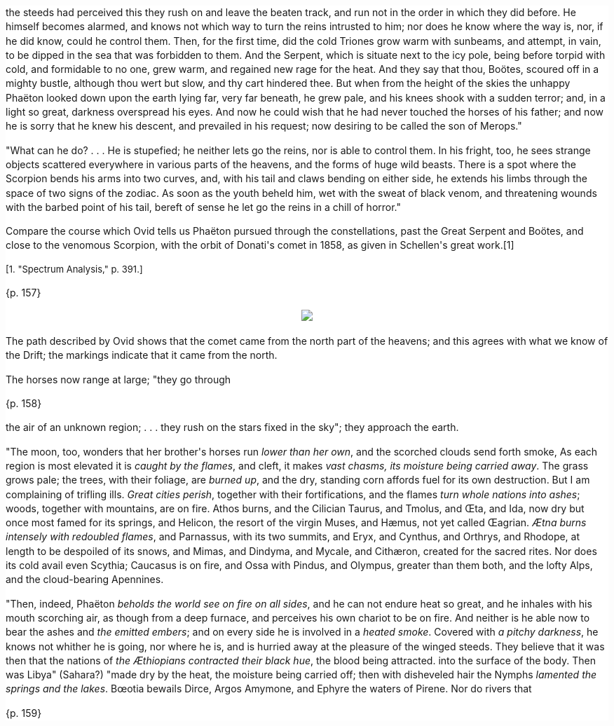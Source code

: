  <p>the steeds had perceived this they rush on and leave the beaten track, and run not in the order in which they did before. He himself becomes alarmed, and knows not which way to turn the reins intrusted to him; nor does he know where the way is, nor, if he did know, could he control them. Then, for the first time, did the cold Triones grow warm with sunbeams, and attempt, in vain, to be dipped in the sea that was forbidden to them. And the Serpent, which is situate next to the icy pole, being before torpid with cold, and formidable to no one, grew warm, and regained new rage for the heat. And they say that thou, Boötes, scoured off in a mighty bustle, although thou wert but slow, and thy cart hindered thee. But when from the height of the skies the unhappy Phaëton looked down upon the earth lying far, very far beneath, he grew pale, and his knees shook with a sudden terror; and, in a light so great, darkness overspread his eyes. And now he could wish that he had never touched the horses of his father; and now he is sorry that he knew his descent, and prevailed in his request; now desiring to be called the son of Merops."</p>
 <p>"What can he do? . . . He is stupefied; he neither lets go the reins, nor is able to control them. In his fright, too, he sees strange objects scattered everywhere in various parts of the heavens, and the forms of huge wild beasts. There is a spot where the Scorpion bends his arms into two curves, and, with his tail and claws bending on either side, he extends his limbs through the space of two signs of the zodiac. As soon as the youth beheld him, wet with the sweat of black venom, and threatening wounds with the barbed point of his tail, bereft of sense he let go the reins in a chill of horror."</p>
 <p>Compare the course which Ovid tells us Phaëton pursued through the constellations, past the Great Serpent and Boötes, and close to the venomous Scorpion, with the orbit of Donati's comet in 1858, as given in Schellen's great work.[1]</p>
 <font size="2"><p>[1. "Spectrum Analysis," p. 391.]</p>
 </font><p>{p. 157}</p>
 <p align="CENTER"><img src="img/15700.jpg"></p>
 <p>The path described by Ovid shows that the comet came from the north part of the heavens; and this agrees with what we know of the Drift; the markings indicate that it came from the north.</p>
 <p>The horses now range at large; "they go through</p>
 <p>{p. 158}</p>
 <p>the air of an unknown region; . . . they rush on the stars fixed in the sky"; they approach the earth.</p>
 <p>"The moon, too, wonders that her brother's horses run <i>lower than her own</i>, and the scorched clouds send forth smoke, As each region is most elevated it is <i>caught by the flames</i>, and cleft, it makes <i>vast chasms, its moisture being carried away</i>. The grass grows pale; the trees, with their foliage, are <i>burned up</i>, and the dry, standing corn affords fuel for its own destruction. But I am complaining of trifling ills. <i>Great cities perish</i>, together with their fortifications, and the flames <i>turn whole nations into ashes</i>; woods, together with mountains, are on fire. Athos burns, and the Cilician Taurus, and Tmolus, and Œta, and Ida, now dry but once most famed for its springs, and Helicon, the resort of the virgin Muses, and Hæmus, not yet called Œagrian. <i>Ætna burns intensely with redoubled flames</i>, and Parnassus, with its two summits, and Eryx, and Cynthus, and Orthrys, and Rhodope, at length to be despoiled of its snows, and Mimas, and Dindyma, and Mycale, and Cithæron, created for the sacred rites. Nor does its cold avail even Scythia; Caucasus is on fire, and Ossa with Pindus, and Olympus, greater than them both, and the lofty Alps, and the cloud-bearing Apennines.</p>
 <p>"Then, indeed, Phaëton <i>beholds the world see on fire on all sides</i>, and he can not endure heat so great, and he inhales with his mouth scorching air, as though from a deep furnace, and perceives his own chariot to be on fire. And neither is he able now to bear the ashes and <i>the emitted embers</i>; and on every side he is involved in a <i>heated smoke</i>. Covered with <i>a pitchy darkness</i>, he knows not whither he is going, nor where he is, and is hurried away at the pleasure of the winged steeds. They believe that it was then that the nations of <i>the Æthiopians contracted their black hue</i>, the blood being attracted. into the surface of the body. Then was Libya" (Sahara?) "made dry by the heat, the moisture being carried off; then with disheveled hair the Nymphs <i>lamented the springs and the lakes</i>. Bœotia bewails Dirce, Argos Amymone, and Ephyre the waters of Pirene. Nor do rivers that</p>
 <p>{p. 159}</p>